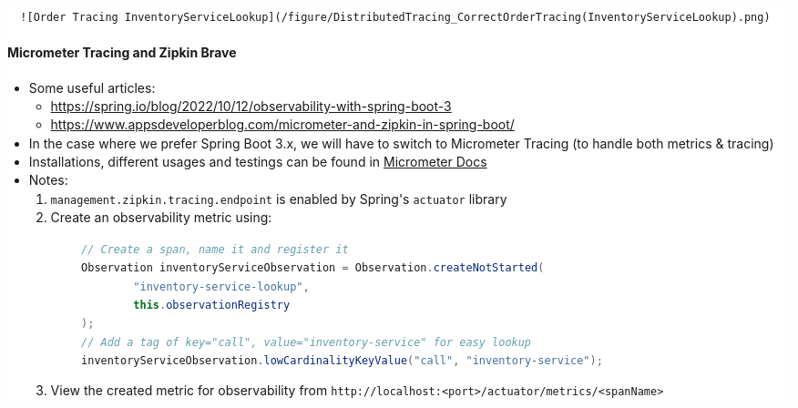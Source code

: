       ![Order Tracing InventoryServiceLookup](/figure/DistributedTracing_CorrectOrderTracing(InventoryServiceLookup).png)

#### Micrometer Tracing and Zipkin Brave
- Some useful articles:
    - https://spring.io/blog/2022/10/12/observability-with-spring-boot-3
    - https://www.appsdeveloperblog.com/micrometer-and-zipkin-in-spring-boot/
- In the case where we prefer Spring Boot 3.x, we will have to switch to Micrometer Tracing (to handle both metrics & tracing)
- Installations, different usages and testings can be found in [Micrometer Docs](https://micrometer.io/docs/tracing)
- Notes:
    1. `management.zipkin.tracing.endpoint` is enabled by Spring's `actuator` library
    2. Create an observability metric using:
    ```java
            // Create a span, name it and register it
            Observation inventoryServiceObservation = Observation.createNotStarted(
                    "inventory-service-lookup",
                    this.observationRegistry
            );
            // Add a tag of key="call", value="inventory-service" for easy lookup
            inventoryServiceObservation.lowCardinalityKeyValue("call", "inventory-service");
    ```
    3. View the created metric for observability from `http://localhost:<port>/actuator/metrics/<spanName>`
